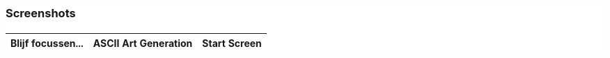 ### Screenshots

<div align="center">

| Blijf focussen... | ASCII Art Generation | Start Screen |
|:---------------:|:-------------------:|:--------------:|
